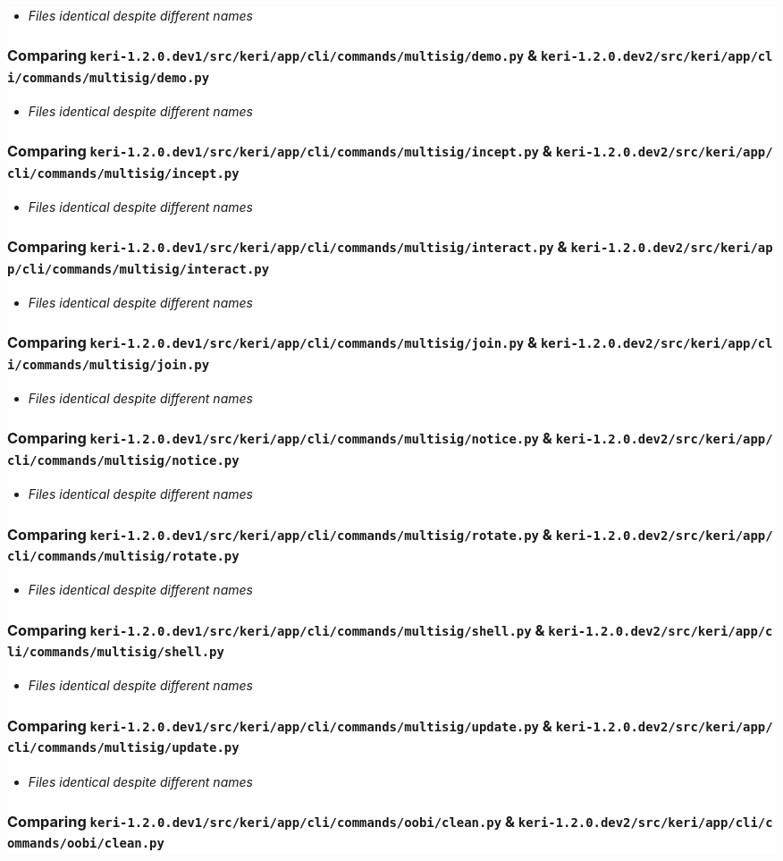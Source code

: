  * *Files identical despite different names*

### Comparing `keri-1.2.0.dev1/src/keri/app/cli/commands/multisig/demo.py` & `keri-1.2.0.dev2/src/keri/app/cli/commands/multisig/demo.py`

 * *Files identical despite different names*

### Comparing `keri-1.2.0.dev1/src/keri/app/cli/commands/multisig/incept.py` & `keri-1.2.0.dev2/src/keri/app/cli/commands/multisig/incept.py`

 * *Files identical despite different names*

### Comparing `keri-1.2.0.dev1/src/keri/app/cli/commands/multisig/interact.py` & `keri-1.2.0.dev2/src/keri/app/cli/commands/multisig/interact.py`

 * *Files identical despite different names*

### Comparing `keri-1.2.0.dev1/src/keri/app/cli/commands/multisig/join.py` & `keri-1.2.0.dev2/src/keri/app/cli/commands/multisig/join.py`

 * *Files identical despite different names*

### Comparing `keri-1.2.0.dev1/src/keri/app/cli/commands/multisig/notice.py` & `keri-1.2.0.dev2/src/keri/app/cli/commands/multisig/notice.py`

 * *Files identical despite different names*

### Comparing `keri-1.2.0.dev1/src/keri/app/cli/commands/multisig/rotate.py` & `keri-1.2.0.dev2/src/keri/app/cli/commands/multisig/rotate.py`

 * *Files identical despite different names*

### Comparing `keri-1.2.0.dev1/src/keri/app/cli/commands/multisig/shell.py` & `keri-1.2.0.dev2/src/keri/app/cli/commands/multisig/shell.py`

 * *Files identical despite different names*

### Comparing `keri-1.2.0.dev1/src/keri/app/cli/commands/multisig/update.py` & `keri-1.2.0.dev2/src/keri/app/cli/commands/multisig/update.py`

 * *Files identical despite different names*

### Comparing `keri-1.2.0.dev1/src/keri/app/cli/commands/oobi/clean.py` & `keri-1.2.0.dev2/src/keri/app/cli/commands/oobi/clean.py`
